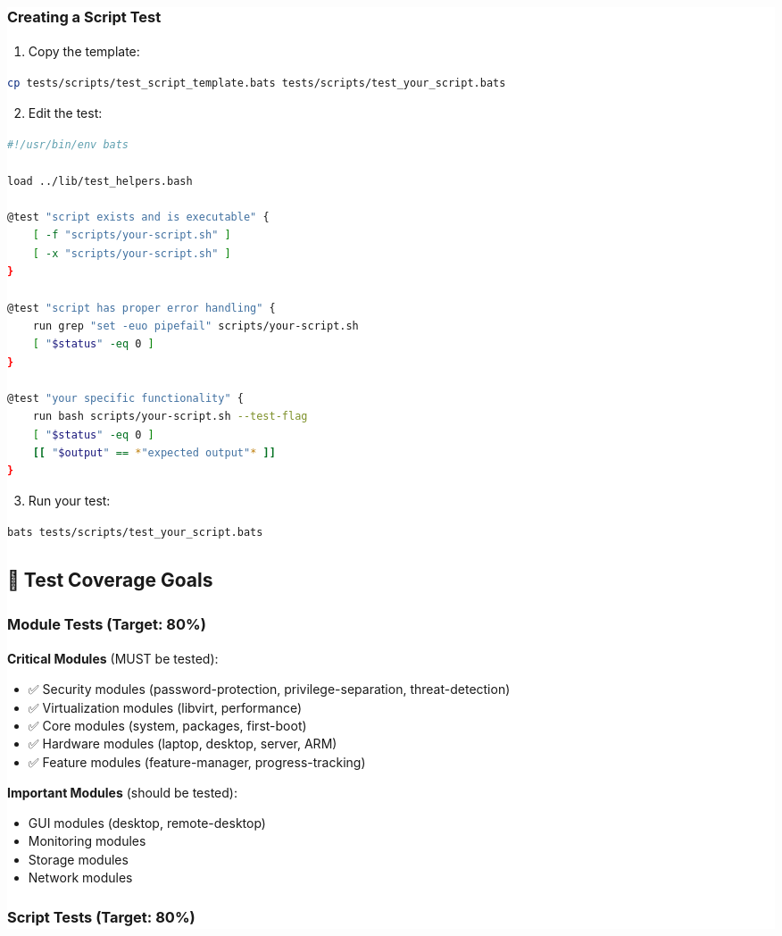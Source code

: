 ### Creating a Script Test

1. Copy the template:
```bash
cp tests/scripts/test_script_template.bats tests/scripts/test_your_script.bats
```

2. Edit the test:
```bash
#!/usr/bin/env bats

load ../lib/test_helpers.bash

@test "script exists and is executable" {
    [ -f "scripts/your-script.sh" ]
    [ -x "scripts/your-script.sh" ]
}

@test "script has proper error handling" {
    run grep "set -euo pipefail" scripts/your-script.sh
    [ "$status" -eq 0 ]
}

@test "your specific functionality" {
    run bash scripts/your-script.sh --test-flag
    [ "$status" -eq 0 ]
    [[ "$output" == *"expected output"* ]]
}
```

3. Run your test:
```bash
bats tests/scripts/test_your_script.bats
```

## 🎯 Test Coverage Goals

### Module Tests (Target: 80%)

**Critical Modules** (MUST be tested):
- ✅ Security modules (password-protection, privilege-separation, threat-detection)
- ✅ Virtualization modules (libvirt, performance)
- ✅ Core modules (system, packages, first-boot)
- ✅ Hardware modules (laptop, desktop, server, ARM)
- ✅ Feature modules (feature-manager, progress-tracking)

**Important Modules** (should be tested):
- GUI modules (desktop, remote-desktop)
- Monitoring modules
- Storage modules
- Network modules

### Script Tests (Target: 80%)
